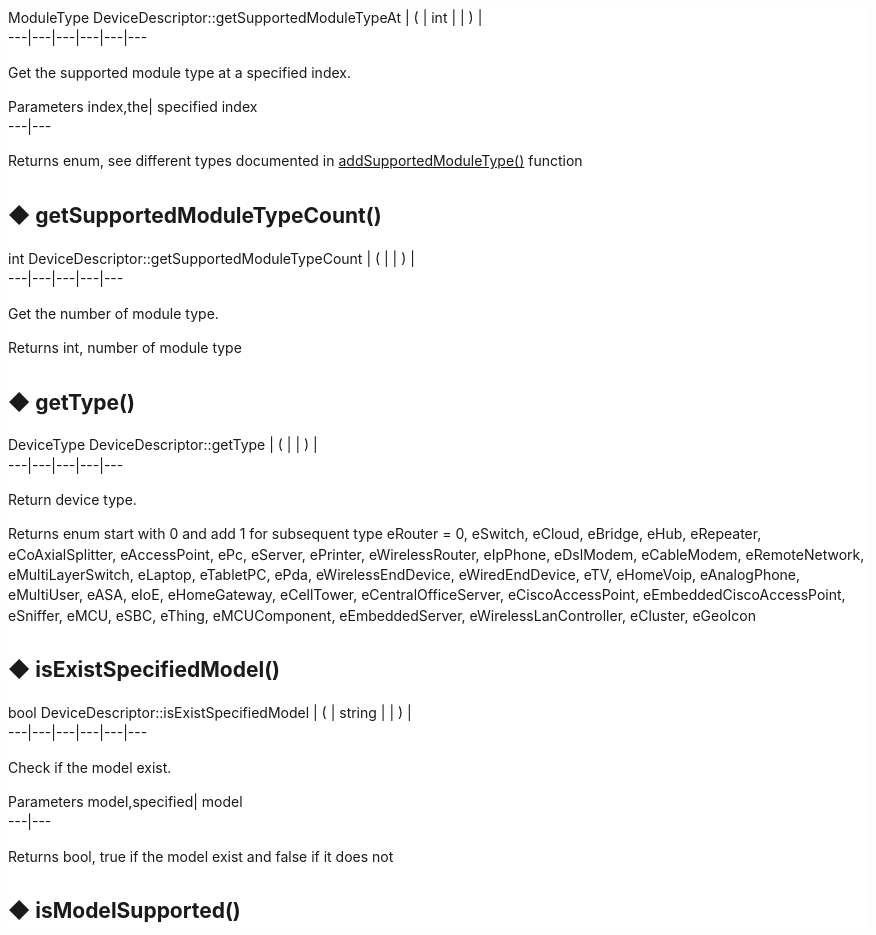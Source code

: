 ModuleType DeviceDescriptor::getSupportedModuleTypeAt  | ( | int  | | ) |   
---|---|---|---|---|---  
  
Get the supported module type at a specified index. 

Parameters
     index,the| specified index  
---|---  
  
Returns
    enum<ModuleType>, see different types documented in [addSupportedModuleType()](class_device_descriptor.html#aae0c2e505314e84fce4c47f6154a69fc "Add supported module type to device descriptor.") function 

## ◆ getSupportedModuleTypeCount()

int DeviceDescriptor::getSupportedModuleTypeCount  | ( | | ) |   
---|---|---|---|---  
  
Get the number of module type. 

Returns
    int, number of module type 

## ◆ getType()

DeviceType DeviceDescriptor::getType  | ( | | ) |   
---|---|---|---|---  
  
Return device type. 

Returns
    enum<DeviceType> start with 0 and add 1 for subsequent type eRouter = 0, eSwitch, eCloud, eBridge, eHub, eRepeater, eCoAxialSplitter, eAccessPoint, ePc, eServer, ePrinter, eWirelessRouter, eIpPhone, eDslModem, eCableModem, eRemoteNetwork, eMultiLayerSwitch, eLaptop, eTabletPC, ePda, eWirelessEndDevice, eWiredEndDevice, eTV, eHomeVoip, eAnalogPhone, eMultiUser, eASA, eIoE, eHomeGateway, eCellTower, eCentralOfficeServer, eCiscoAccessPoint, eEmbeddedCiscoAccessPoint, eSniffer, eMCU, eSBC, eThing, eMCUComponent, eEmbeddedServer, eWirelessLanController, eCluster, eGeoIcon 

## ◆ isExistSpecifiedModel()

bool DeviceDescriptor::isExistSpecifiedModel  | ( | string  | | ) |   
---|---|---|---|---|---  
  
Check if the model exist. 

Parameters
     model,specified| model  
---|---  
  
Returns
    bool, true if the model exist and false if it does not 

## ◆ isModelSupported()
